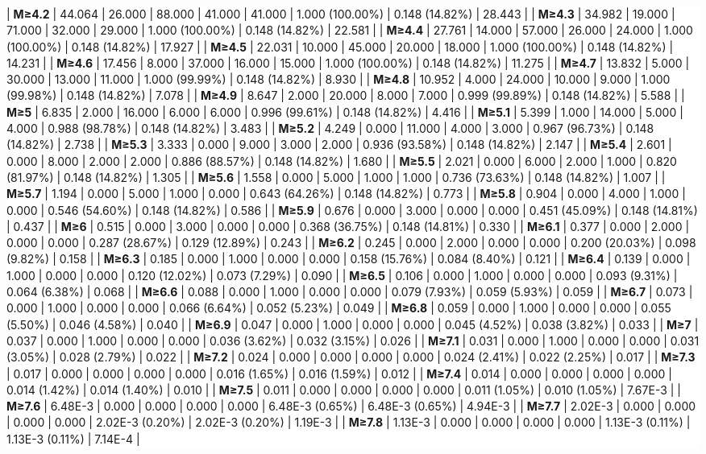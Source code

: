 | **M&ge;4.2** | 44.064 | 26.000 | 88.000 | 41.000 | 41.000 | 1.000 (100.00%) | 0.148 (14.82%) | 28.443 |
| **M&ge;4.3** | 34.982 | 19.000 | 71.000 | 32.000 | 29.000 | 1.000 (100.00%) | 0.148 (14.82%) | 22.581 |
| **M&ge;4.4** | 27.761 | 14.000 | 57.000 | 26.000 | 24.000 | 1.000 (100.00%) | 0.148 (14.82%) | 17.927 |
| **M&ge;4.5** | 22.031 | 10.000 | 45.000 | 20.000 | 18.000 | 1.000 (100.00%) | 0.148 (14.82%) | 14.231 |
| **M&ge;4.6** | 17.456 | 8.000 | 37.000 | 16.000 | 15.000 | 1.000 (100.00%) | 0.148 (14.82%) | 11.275 |
| **M&ge;4.7** | 13.832 | 5.000 | 30.000 | 13.000 | 11.000 | 1.000 (99.99%) | 0.148 (14.82%) | 8.930 |
| **M&ge;4.8** | 10.952 | 4.000 | 24.000 | 10.000 | 9.000 | 1.000 (99.98%) | 0.148 (14.82%) | 7.078 |
| **M&ge;4.9** | 8.647 | 2.000 | 20.000 | 8.000 | 7.000 | 0.999 (99.89%) | 0.148 (14.82%) | 5.588 |
| **M&ge;5** | 6.835 | 2.000 | 16.000 | 6.000 | 6.000 | 0.996 (99.61%) | 0.148 (14.82%) | 4.416 |
| **M&ge;5.1** | 5.399 | 1.000 | 14.000 | 5.000 | 4.000 | 0.988 (98.78%) | 0.148 (14.82%) | 3.483 |
| **M&ge;5.2** | 4.249 | 0.000 | 11.000 | 4.000 | 3.000 | 0.967 (96.73%) | 0.148 (14.82%) | 2.738 |
| **M&ge;5.3** | 3.333 | 0.000 | 9.000 | 3.000 | 2.000 | 0.936 (93.58%) | 0.148 (14.82%) | 2.147 |
| **M&ge;5.4** | 2.601 | 0.000 | 8.000 | 2.000 | 2.000 | 0.886 (88.57%) | 0.148 (14.82%) | 1.680 |
| **M&ge;5.5** | 2.021 | 0.000 | 6.000 | 2.000 | 1.000 | 0.820 (81.97%) | 0.148 (14.82%) | 1.305 |
| **M&ge;5.6** | 1.558 | 0.000 | 5.000 | 1.000 | 1.000 | 0.736 (73.63%) | 0.148 (14.82%) | 1.007 |
| **M&ge;5.7** | 1.194 | 0.000 | 5.000 | 1.000 | 0.000 | 0.643 (64.26%) | 0.148 (14.82%) | 0.773 |
| **M&ge;5.8** | 0.904 | 0.000 | 4.000 | 1.000 | 0.000 | 0.546 (54.60%) | 0.148 (14.82%) | 0.586 |
| **M&ge;5.9** | 0.676 | 0.000 | 3.000 | 0.000 | 0.000 | 0.451 (45.09%) | 0.148 (14.81%) | 0.437 |
| **M&ge;6** | 0.515 | 0.000 | 3.000 | 0.000 | 0.000 | 0.368 (36.75%) | 0.148 (14.81%) | 0.330 |
| **M&ge;6.1** | 0.377 | 0.000 | 2.000 | 0.000 | 0.000 | 0.287 (28.67%) | 0.129 (12.89%) | 0.243 |
| **M&ge;6.2** | 0.245 | 0.000 | 2.000 | 0.000 | 0.000 | 0.200 (20.03%) | 0.098 (9.82%) | 0.158 |
| **M&ge;6.3** | 0.185 | 0.000 | 1.000 | 0.000 | 0.000 | 0.158 (15.76%) | 0.084 (8.40%) | 0.121 |
| **M&ge;6.4** | 0.139 | 0.000 | 1.000 | 0.000 | 0.000 | 0.120 (12.02%) | 0.073 (7.29%) | 0.090 |
| **M&ge;6.5** | 0.106 | 0.000 | 1.000 | 0.000 | 0.000 | 0.093 (9.31%) | 0.064 (6.38%) | 0.068 |
| **M&ge;6.6** | 0.088 | 0.000 | 1.000 | 0.000 | 0.000 | 0.079 (7.93%) | 0.059 (5.93%) | 0.059 |
| **M&ge;6.7** | 0.073 | 0.000 | 1.000 | 0.000 | 0.000 | 0.066 (6.64%) | 0.052 (5.23%) | 0.049 |
| **M&ge;6.8** | 0.059 | 0.000 | 1.000 | 0.000 | 0.000 | 0.055 (5.50%) | 0.046 (4.58%) | 0.040 |
| **M&ge;6.9** | 0.047 | 0.000 | 1.000 | 0.000 | 0.000 | 0.045 (4.52%) | 0.038 (3.82%) | 0.033 |
| **M&ge;7** | 0.037 | 0.000 | 1.000 | 0.000 | 0.000 | 0.036 (3.62%) | 0.032 (3.15%) | 0.026 |
| **M&ge;7.1** | 0.031 | 0.000 | 1.000 | 0.000 | 0.000 | 0.031 (3.05%) | 0.028 (2.79%) | 0.022 |
| **M&ge;7.2** | 0.024 | 0.000 | 0.000 | 0.000 | 0.000 | 0.024 (2.41%) | 0.022 (2.25%) | 0.017 |
| **M&ge;7.3** | 0.017 | 0.000 | 0.000 | 0.000 | 0.000 | 0.016 (1.65%) | 0.016 (1.59%) | 0.012 |
| **M&ge;7.4** | 0.014 | 0.000 | 0.000 | 0.000 | 0.000 | 0.014 (1.42%) | 0.014 (1.40%) | 0.010 |
| **M&ge;7.5** | 0.011 | 0.000 | 0.000 | 0.000 | 0.000 | 0.011 (1.05%) | 0.010 (1.05%) | 7.67E-3 |
| **M&ge;7.6** | 6.48E-3 | 0.000 | 0.000 | 0.000 | 0.000 | 6.48E-3 (0.65%) | 6.48E-3 (0.65%) | 4.94E-3 |
| **M&ge;7.7** | 2.02E-3 | 0.000 | 0.000 | 0.000 | 0.000 | 2.02E-3 (0.20%) | 2.02E-3 (0.20%) | 1.19E-3 |
| **M&ge;7.8** | 1.13E-3 | 0.000 | 0.000 | 0.000 | 0.000 | 1.13E-3 (0.11%) | 1.13E-3 (0.11%) | 7.14E-4 |